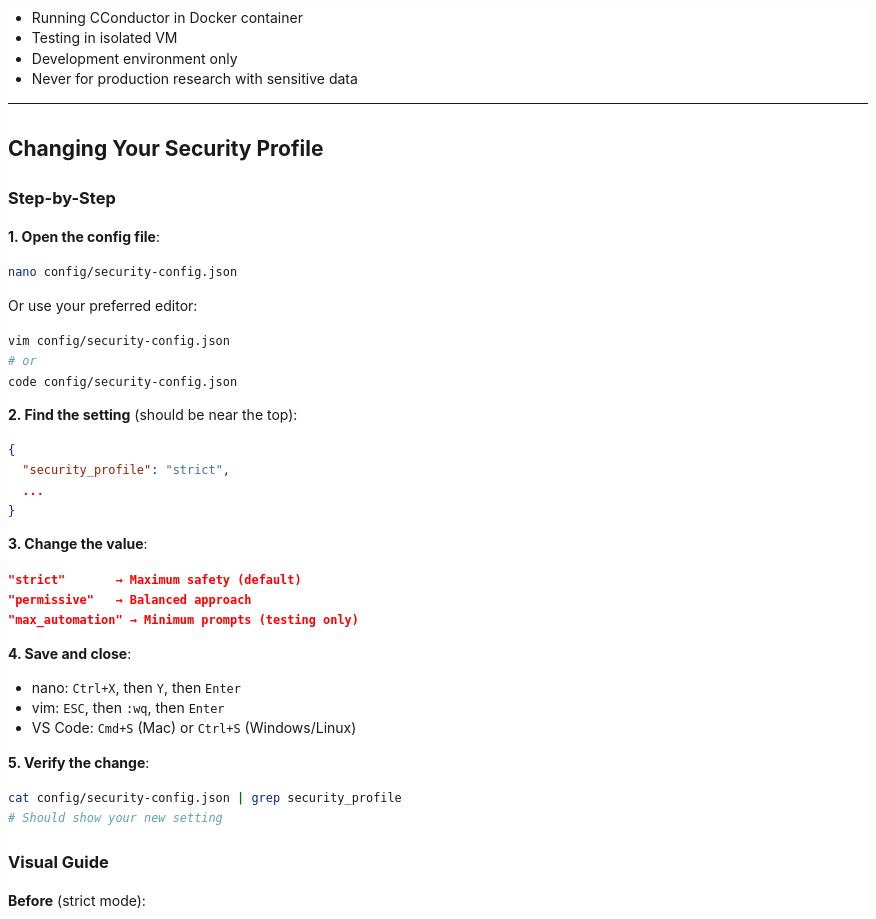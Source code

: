 - Running CConductor in Docker container
- Testing in isolated VM
- Development environment only
- Never for production research with sensitive data

---

## Changing Your Security Profile

### Step-by-Step

**1. Open the config file**:

```bash
nano config/security-config.json
```

Or use your preferred editor:

```bash
vim config/security-config.json
# or
code config/security-config.json
```

**2. Find the setting** (should be near the top):

```json
{
  "security_profile": "strict",
  ...
}
```

**3. Change the value**:

```json
"strict"       → Maximum safety (default)
"permissive"   → Balanced approach  
"max_automation" → Minimum prompts (testing only)
```

**4. Save and close**:

- nano: `Ctrl+X`, then `Y`, then `Enter`
- vim: `ESC`, then `:wq`, then `Enter`
- VS Code: `Cmd+S` (Mac) or `Ctrl+S` (Windows/Linux)

**5. Verify the change**:

```bash
cat config/security-config.json | grep security_profile
# Should show your new setting
```

### Visual Guide

**Before** (strict mode):
